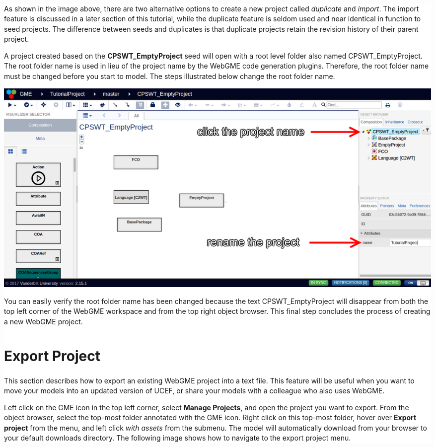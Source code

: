 As shown in the image above, there are two alternative options to create a new project called *duplicate* and *import*. The import feature is discussed in a later section of this tutorial, while the duplicate feature is seldom used and near identical in function to seed projects. The difference between seeds and duplicates is that duplicate projects retain the revision history of their parent project.

A project created based on the **CPSWT_EmptyProject** seed will open with a root level folder also named CPSWT_EmptyProject. The root folder name is used in lieu of the project name by the WebGME code generation plugins. Therefore, the root folder name must be changed before you start to model. The steps illustrated below change the root folder name.

<img style="width:100%;" src="webgme-projects-4.png"/>

You can easily verify the root folder name has been changed because the text CPSWT_EmptyProject will disappear from both the top left corner of the WebGME workspace and from the top right object browser. This final step concludes the process of creating a new WebGME project.

# Export Project
This section describes how to export an existing WebGME project into a text file. This feature will be useful when you want to move your models into an updated version of UCEF, or share your models with a colleague who also uses WebGME.

Left click on the GME icon in the top left corner, select **Manage Projects**, and open the project you want to export. From the object browser, select the top-most folder annotated with the GME icon. Right click on this top-most folder, hover over **Export project** from the menu, and left click *with assets* from the submenu. The model will automatically download from your browser to your default downloads directory. The following image shows how to navigate to the export project menu.
